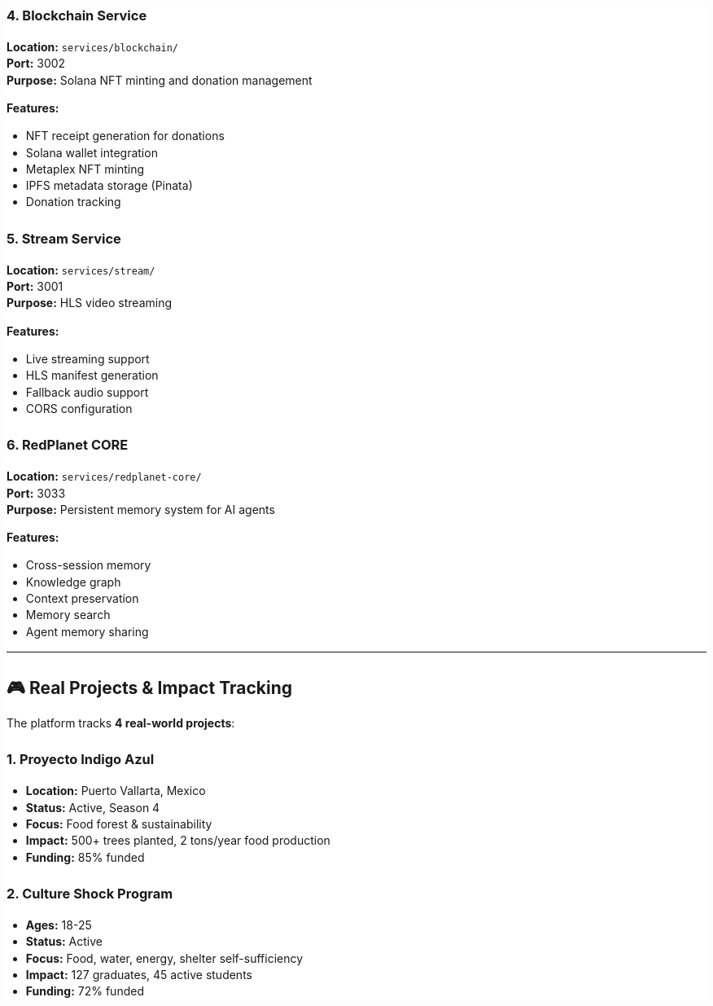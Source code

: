 ### 4. Blockchain Service
**Location:** `services/blockchain/`  
**Port:** 3002  
**Purpose:** Solana NFT minting and donation management

**Features:**
- NFT receipt generation for donations
- Solana wallet integration
- Metaplex NFT minting
- IPFS metadata storage (Pinata)
- Donation tracking

### 5. Stream Service
**Location:** `services/stream/`  
**Port:** 3001  
**Purpose:** HLS video streaming

**Features:**
- Live streaming support
- HLS manifest generation
- Fallback audio support
- CORS configuration

### 6. RedPlanet CORE
**Location:** `services/redplanet-core/`  
**Port:** 3033  
**Purpose:** Persistent memory system for AI agents

**Features:**
- Cross-session memory
- Knowledge graph
- Context preservation
- Memory search
- Agent memory sharing

---

## 🎮 Real Projects & Impact Tracking

The platform tracks **4 real-world projects**:

### 1. Proyecto Indigo Azul
- **Location:** Puerto Vallarta, Mexico
- **Status:** Active, Season 4
- **Focus:** Food forest & sustainability
- **Impact:** 500+ trees planted, 2 tons/year food production
- **Funding:** 85% funded

### 2. Culture Shock Program
- **Ages:** 18-25
- **Status:** Active
- **Focus:** Food, water, energy, shelter self-sufficiency
- **Impact:** 127 graduates, 45 active students
- **Funding:** 72% funded
